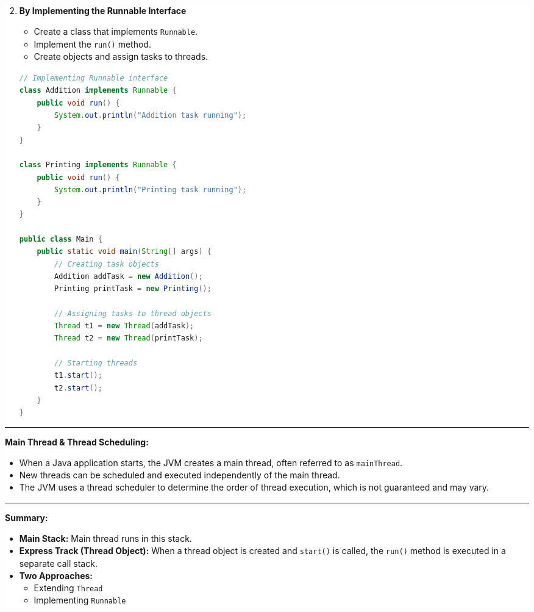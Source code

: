 2. **By Implementing the Runnable Interface**
   - Create a class that implements `Runnable`.
   - Implement the `run()` method.
   - Create objects and assign tasks to threads.

   ```java
   // Implementing Runnable interface
   class Addition implements Runnable {
       public void run() {
           System.out.println("Addition task running");
       }
   }

   class Printing implements Runnable {
       public void run() {
           System.out.println("Printing task running");
       }
   }

   public class Main {
       public static void main(String[] args) {
           // Creating task objects
           Addition addTask = new Addition();
           Printing printTask = new Printing();

           // Assigning tasks to thread objects
           Thread t1 = new Thread(addTask);
           Thread t2 = new Thread(printTask);

           // Starting threads
           t1.start();
           t2.start();
       }
   }
   ```

---

**Main Thread & Thread Scheduling:**
- When a Java application starts, the JVM creates a main thread, often referred to as `mainThread`.
- New threads can be scheduled and executed independently of the main thread.
- The JVM uses a thread scheduler to determine the order of thread execution, which is not guaranteed and may vary.

---

**Summary:**
- **Main Stack:** Main thread runs in this stack.
- **Express Track (Thread Object):** When a thread object is created and `start()` is called, the `run()` method is executed in a separate call stack.
- **Two Approaches:**
  - Extending `Thread`
  - Implementing `Runnable`

